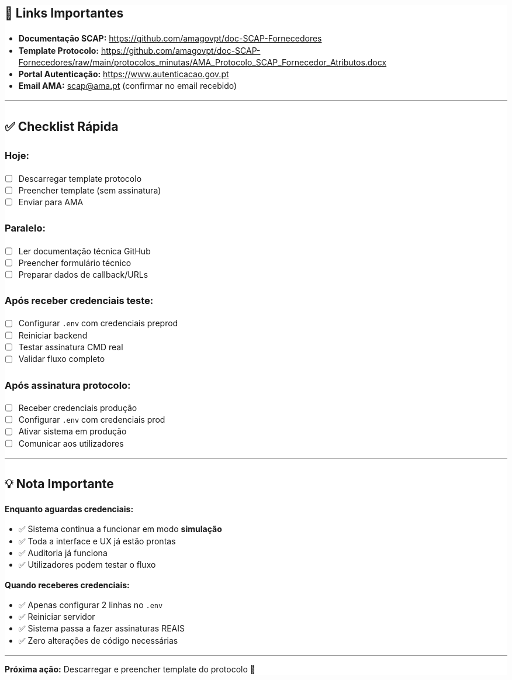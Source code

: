 
## 🔗 Links Importantes

- **Documentação SCAP:** https://github.com/amagovpt/doc-SCAP-Fornecedores
- **Template Protocolo:** https://github.com/amagovpt/doc-SCAP-Fornecedores/raw/main/protocolos_minutas/AMA_Protocolo_SCAP_Fornecedor_Atributos.docx
- **Portal Autenticação:** https://www.autenticacao.gov.pt
- **Email AMA:** scap@ama.pt (confirmar no email recebido)

---

## ✅ Checklist Rápida

### **Hoje:**
- [ ] Descarregar template protocolo
- [ ] Preencher template (sem assinatura)
- [ ] Enviar para AMA

### **Paralelo:**
- [ ] Ler documentação técnica GitHub
- [ ] Preencher formulário técnico
- [ ] Preparar dados de callback/URLs

### **Após receber credenciais teste:**
- [ ] Configurar `.env` com credenciais preprod
- [ ] Reiniciar backend
- [ ] Testar assinatura CMD real
- [ ] Validar fluxo completo

### **Após assinatura protocolo:**
- [ ] Receber credenciais produção
- [ ] Configurar `.env` com credenciais prod
- [ ] Ativar sistema em produção
- [ ] Comunicar aos utilizadores

---

## 💡 Nota Importante

**Enquanto aguardas credenciais:**
- ✅ Sistema continua a funcionar em modo **simulação**
- ✅ Toda a interface e UX já estão prontas
- ✅ Auditoria já funciona
- ✅ Utilizadores podem testar o fluxo

**Quando receberes credenciais:**
- ✅ Apenas configurar 2 linhas no `.env`
- ✅ Reiniciar servidor
- ✅ Sistema passa a fazer assinaturas REAIS
- ✅ Zero alterações de código necessárias

---

**Próxima ação:** Descarregar e preencher template do protocolo 📝
